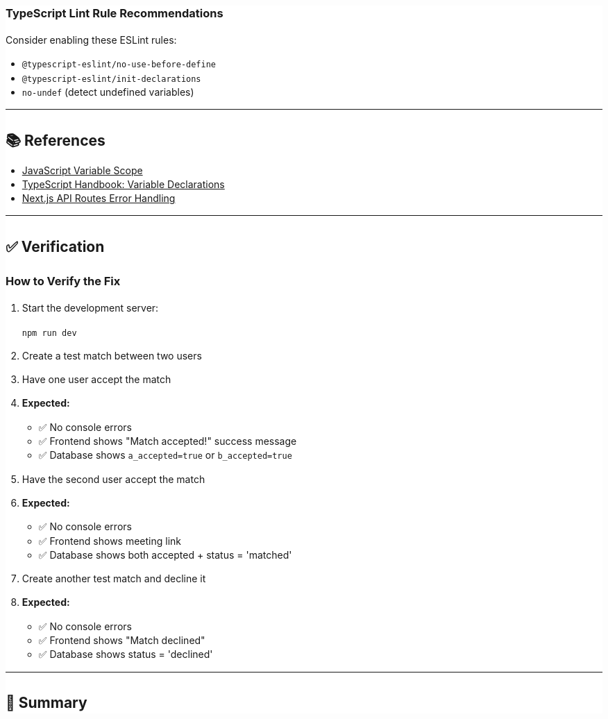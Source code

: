 ### TypeScript Lint Rule Recommendations

Consider enabling these ESLint rules:
- `@typescript-eslint/no-use-before-define`
- `@typescript-eslint/init-declarations`
- `no-undef` (detect undefined variables)

---

## 📚 References

- [JavaScript Variable Scope](https://developer.mozilla.org/en-US/docs/Web/JavaScript/Guide/Grammar_and_types#variable_scope)
- [TypeScript Handbook: Variable Declarations](https://www.typescriptlang.org/docs/handbook/variable-declarations.html)
- [Next.js API Routes Error Handling](https://nextjs.org/docs/app/building-your-application/routing/route-handlers#error-handling)

---

## ✅ Verification

### How to Verify the Fix

1. Start the development server:
   ```bash
   npm run dev
   ```

2. Create a test match between two users

3. Have one user accept the match

4. **Expected:**
   - ✅ No console errors
   - ✅ Frontend shows "Match accepted!" success message
   - ✅ Database shows `a_accepted=true` or `b_accepted=true`

5. Have the second user accept the match

6. **Expected:**
   - ✅ No console errors
   - ✅ Frontend shows meeting link
   - ✅ Database shows both accepted + status = 'matched'

7. Create another test match and decline it

8. **Expected:**
   - ✅ No console errors
   - ✅ Frontend shows "Match declined"
   - ✅ Database shows status = 'declined'

---

## 🎉 Summary
